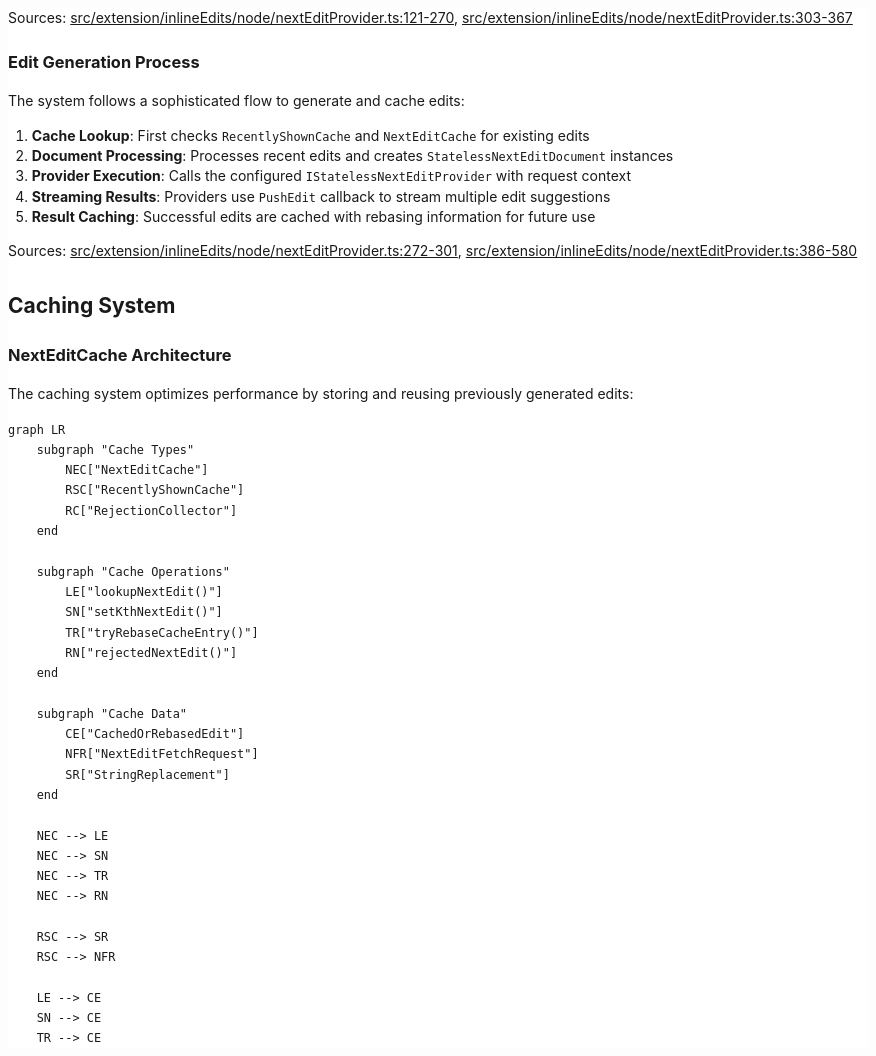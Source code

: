Sources: [src/extension/inlineEdits/node/nextEditProvider.ts:121-270](), [src/extension/inlineEdits/node/nextEditProvider.ts:303-367]()

### Edit Generation Process

The system follows a sophisticated flow to generate and cache edits:

1. **Cache Lookup**: First checks `RecentlyShownCache` and `NextEditCache` for existing edits
2. **Document Processing**: Processes recent edits and creates `StatelessNextEditDocument` instances
3. **Provider Execution**: Calls the configured `IStatelessNextEditProvider` with request context
4. **Streaming Results**: Providers use `PushEdit` callback to stream multiple edit suggestions
5. **Result Caching**: Successful edits are cached with rebasing information for future use

Sources: [src/extension/inlineEdits/node/nextEditProvider.ts:272-301](), [src/extension/inlineEdits/node/nextEditProvider.ts:386-580]()

## Caching System

### NextEditCache Architecture

The caching system optimizes performance by storing and reusing previously generated edits:

```mermaid
graph LR
    subgraph "Cache Types"
        NEC["NextEditCache"]
        RSC["RecentlyShownCache"]
        RC["RejectionCollector"]
    end
    
    subgraph "Cache Operations"
        LE["lookupNextEdit()"]
        SN["setKthNextEdit()"]
        TR["tryRebaseCacheEntry()"]
        RN["rejectedNextEdit()"]
    end
    
    subgraph "Cache Data"
        CE["CachedOrRebasedEdit"]
        NFR["NextEditFetchRequest"]
        SR["StringReplacement"]
    end
    
    NEC --> LE
    NEC --> SN
    NEC --> TR
    NEC --> RN
    
    RSC --> SR
    RSC --> NFR
    
    LE --> CE
    SN --> CE
    TR --> CE
```
